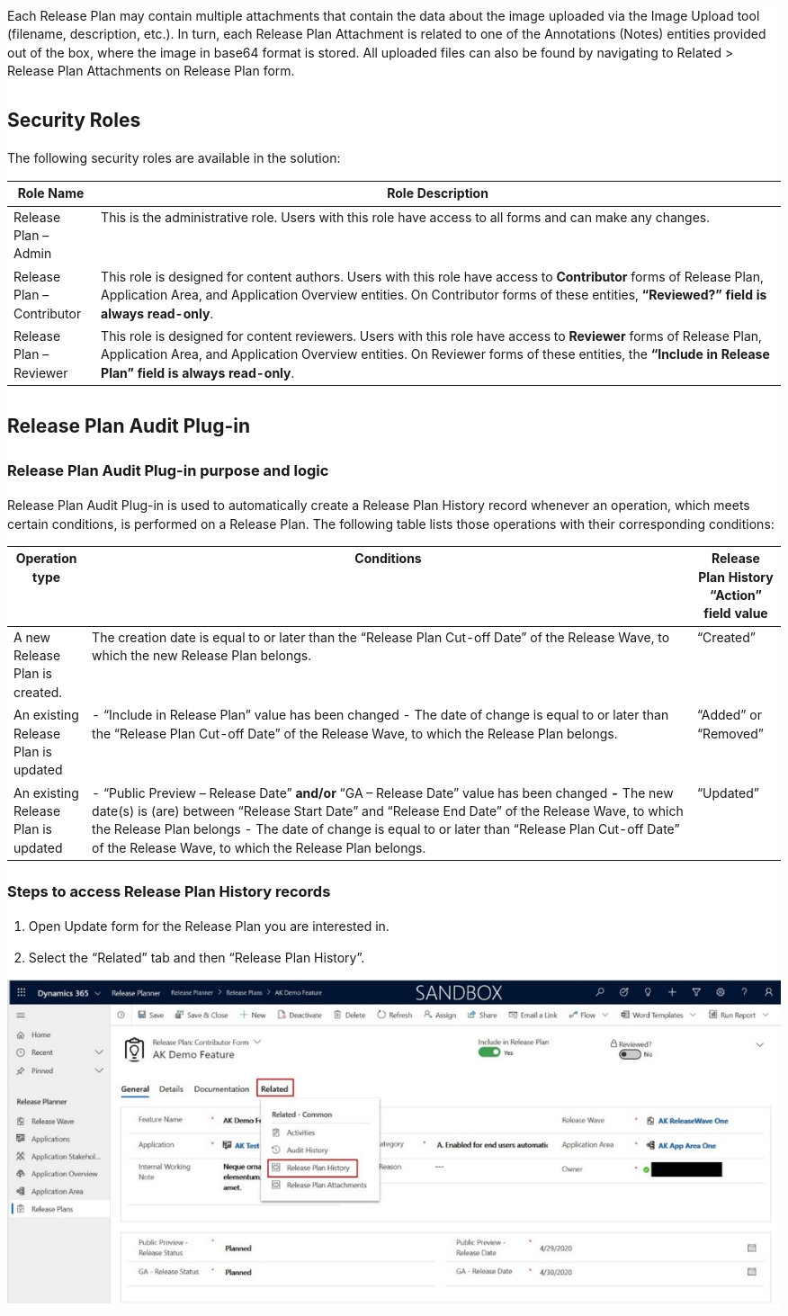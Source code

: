 Each Release Plan may contain multiple attachments that contain the data about
the image uploaded via the Image Upload tool (filename, description, etc.). In turn,
each Release Plan Attachment is related to one of the Annotations (Notes) entities
provided out of the box, where the image in base64 format is stored. All
uploaded files can also be found by navigating to Related \> Release Plan
Attachments on Release Plan form.

## Security Roles


The following security roles are available in the solution:

| **Role Name**                  |   **Role Description**          |
|-------------------------------------|-------------------------------|
| Release Plan – Admin       | This is the administrative role. Users with this role have access to all forms and can make any changes.                                                                                                                                                                  |
| Release Plan – Contributor | This role is designed for content authors. Users with this role have access to **Contributor** forms of Release Plan, Application Area, and Application Overview entities. On Contributor forms of these entities, **“Reviewed?” field is always read-only**.               |
| Release Plan – Reviewer    | This role is designed for content reviewers. Users with this role have access to **Reviewer** forms of Release Plan, Application Area, and Application Overview entities. On Reviewer forms of these entities, the **“Include in Release Plan” field is always read-only**. |

## Release Plan Audit Plug-in
  

### Release Plan Audit Plug-in purpose and logic

Release Plan Audit Plug-in is used to automatically create a Release Plan
History record whenever an operation, which meets certain conditions, is
performed on a Release Plan. The following table lists those operations with
their corresponding conditions:

| **Operation type**                  | **Conditions**                                                                                                                                                                                                                                                                                                                                                        | **Release Plan History “Action” field value** |
|-------------------------------------|-----------------------------------------------------------------------------------------------------------------------------------------------------------------------------------------------------------------------------------------------------------------------------------------------------------------------------------------------------------------------|-----------------------------------------------|
| A new Release Plan is created.       | The creation date is equal to or later than the “Release Plan Cut-off Date” of the Release Wave, to which the new Release Plan belongs.                                                                                                                                                                                                                               | “Created”                                     |
| An existing Release Plan is updated | \- “Include in Release Plan” value has been changed - The date of change is equal to or later than the “Release Plan Cut-off Date” of the Release Wave, to which the Release Plan belongs.                                                                                                                                                                                | “Added” or “Removed”                          |
|   An existing Release Plan is updated                                  | \- “Public Preview – Release Date” **and/or** “GA – Release Date” value has been changed **-** The new date(s) is (are) between “Release Start Date” and “Release End Date” of the Release Wave, to which the Release Plan belongs - The date of change is equal to or later than “Release Plan Cut-off Date” of the Release Wave, to which the Release Plan belongs. | “Updated”                                     |

### Steps to access Release Plan History records

1.  Open Update form for the Release Plan you are interested in.

2.  Select the “Related” tab and then “Release Plan History”.

![Access Release History](./media/accessreleasehistory.jpg)
